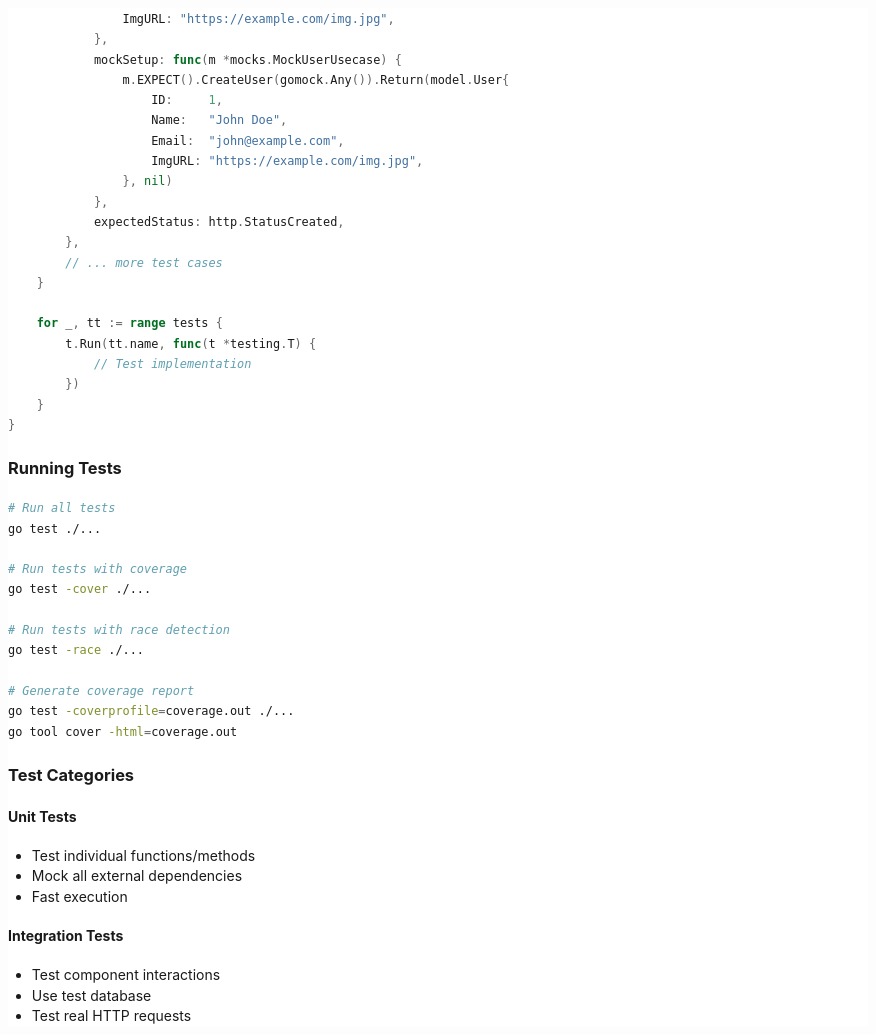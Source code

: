 ```go
                ImgURL: "https://example.com/img.jpg",
            },
            mockSetup: func(m *mocks.MockUserUsecase) {
                m.EXPECT().CreateUser(gomock.Any()).Return(model.User{
                    ID:     1,
                    Name:   "John Doe",
                    Email:  "john@example.com",
                    ImgURL: "https://example.com/img.jpg",
                }, nil)
            },
            expectedStatus: http.StatusCreated,
        },
        // ... more test cases
    }

    for _, tt := range tests {
        t.Run(tt.name, func(t *testing.T) {
            // Test implementation
        })
    }
}
```

### Running Tests

```bash
# Run all tests
go test ./...

# Run tests with coverage
go test -cover ./...

# Run tests with race detection
go test -race ./...

# Generate coverage report
go test -coverprofile=coverage.out ./...
go tool cover -html=coverage.out
```

### Test Categories

#### Unit Tests
- Test individual functions/methods
- Mock all external dependencies
- Fast execution

#### Integration Tests
- Test component interactions
- Use test database
- Test real HTTP requests
